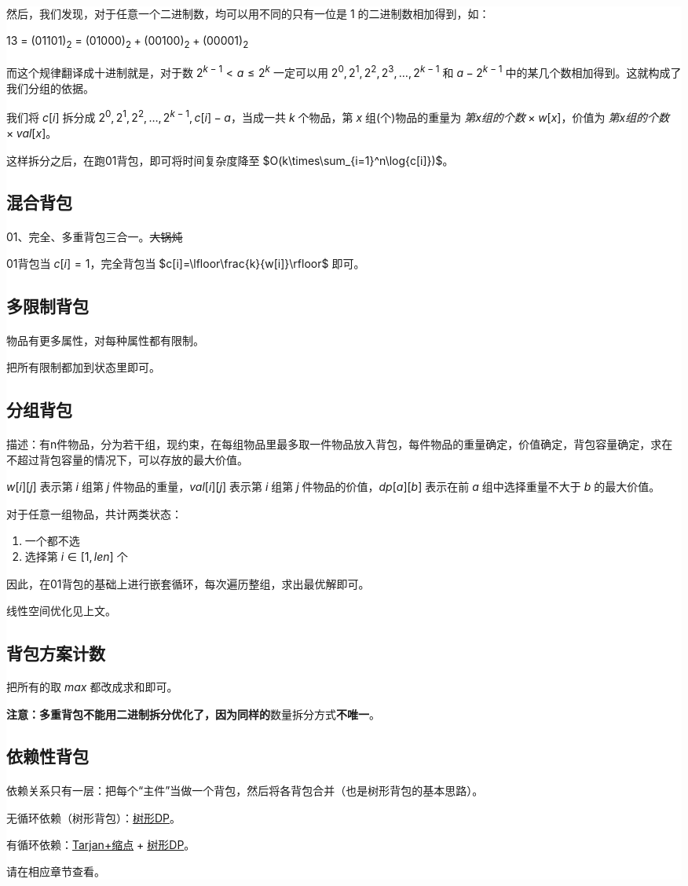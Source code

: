然后，我们发现，对于任意一个二进制数，均可以用不同的只有一位是 $1$ 的二进制数相加得到，如：

$13$ = $(01101)_2$ = $(01000)_2+(00100)_2+(00001)_2$

而这个规律翻译成十进制就是，对于数 $2^{k-1}<a\le2^k$ 一定可以用 $2^0,2^1,2^2,2^3,\dots,2^{k-1}$ 和 $a-2^{k-1}$ 中的某几个数相加得到。这就构成了我们分组的依据。

我们将 $c[i]$ 拆分成 $2^0,2^1,2^2,\dots,2^{k-1},c[i]-a$，当成一共 $k$ 个物品，第 $x$ 组(个)物品的重量为 $第x组的个数\times w[x]$，价值为 $第x组的个数\times val[x]$。

这样拆分之后，在跑01背包，即可将时间复杂度降至 $O(k\times\sum_{i=1}^n\log{c[i]})$。

```c++

```

## 混合背包

01、完全、多重背包三合一。~~大锅炖~~

01背包当 $c[i]=1$，完全背包当 $c[i]=\lfloor\frac{k}{w[i]}\rfloor$ 即可。

## 多限制背包

物品有更多属性，对每种属性都有限制。

把所有限制都加到状态里即可。

## 分组背包

描述：有n件物品，分为若干组，现约束，在每组物品里最多取一件物品放入背包，每件物品的重量确定，价值确定，背包容量确定，求在不超过背包容量的情况下，可以存放的最大价值。

$w[i][j]$ 表示第 $i$ 组第 $j$ 件物品的重量，$val[i][j]$ 表示第 $i$ 组第 $j$ 件物品的价值，$dp[a][b]$ 表示在前 $a$ 组中选择重量不大于 $b$ 的最大价值。

对于任意一组物品，共计两类状态：

1. 一个都不选
2. 选择第 $i\in[1,len]$ 个

因此，在01背包的基础上进行嵌套循环，每次遍历整组，求出最优解即可。

线性空间优化见上文。

## 背包方案计数

把所有的取 $max$ 都改成求和即可。

**注意：**多重背包不能用二进制拆分优化了，因为**同样的**数量拆分方式**不唯一**。

## 依赖性背包

依赖关系只有一层：把每个“主件”当做一个背包，然后将各背包合并（也是树形背包的基本思路）。

无循环依赖（树形背包）：[树形DP](./树形dp.md)。

有循环依赖：[Tarjan+缩点](../graph图论/强连通分量.md) + [树形DP](./树形dp.md)。

请在相应章节查看。
